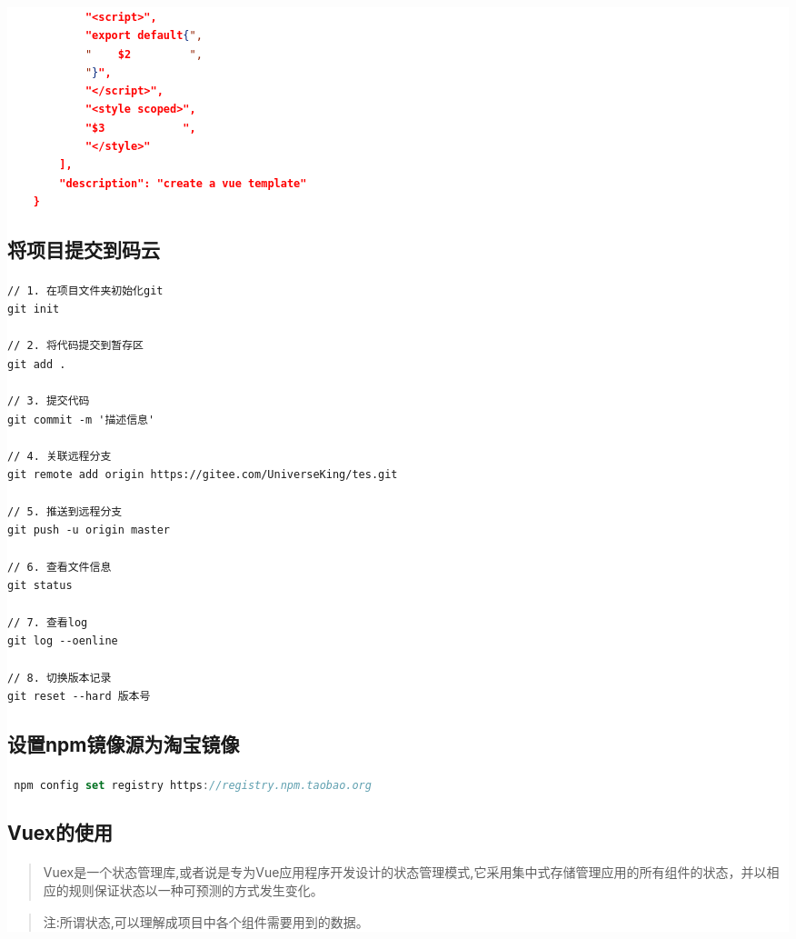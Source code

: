 ```json
			"<script>",
			"export default{",
			"    $2         ",
			"}",
			"</script>",
			"<style scoped>",
			"$3            ",
			"</style>"
		],
		"description": "create a vue template"
	}
```

## 将项目提交到码云

```
// 1. 在项目文件夹初始化git
git init

// 2. 将代码提交到暂存区
git add .

// 3. 提交代码
git commit -m '描述信息'

// 4. 关联远程分支
git remote add origin https://gitee.com/UniverseKing/tes.git

// 5. 推送到远程分支
git push -u origin master

// 6. 查看文件信息
git status

// 7. 查看log
git log --oenline

// 8. 切换版本记录
git reset --hard 版本号
```

## 设置npm镜像源为淘宝镜像
```js
 npm config set registry https://registry.npm.taobao.org
```

## Vuex的使用

> Vuex是一个状态管理库,或者说是专为Vue应用程序开发设计的状态管理模式,它采用集中式存储管理应用的所有组件的状态，并以相应的规则保证状态以一种可预测的方式发生变化。

> 注:所谓状态,可以理解成项目中各个组件需要用到的数据。
